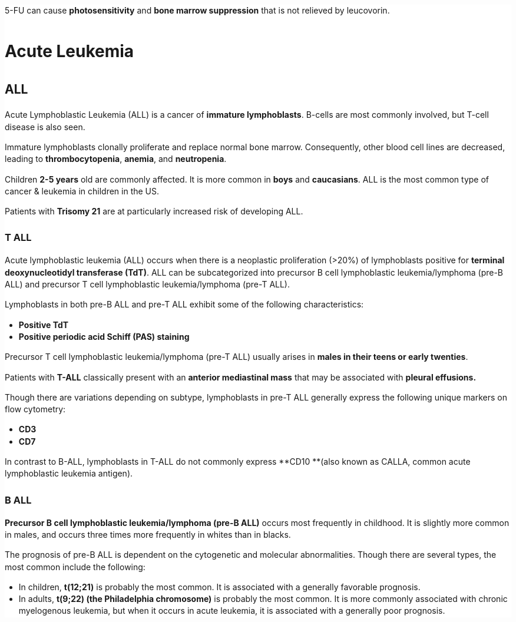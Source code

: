 5-FU can cause **photosensitivity** and **bone marrow suppression** that is not relieved by leucovorin.

# Acute Leukemia

## ALL

Acute Lymphoblastic Leukemia (ALL) is a cancer of **immature lymphoblasts**. B-cells are most commonly involved, but T-cell disease is also seen.

Immature lymphoblasts clonally proliferate and replace normal bone marrow. Consequently, other blood cell lines are decreased, leading to **thrombocytopenia**, **anemia**, and **neutropenia**.

Children **2-5 years** old are commonly affected. It is more common in **boys** and **caucasians**. ALL is the most common type of cancer & leukemia in children in the US.

Patients with **Trisomy 21** are at particularly increased risk of developing ALL.

### T ALL

Acute lymphoblastic leukemia (ALL) occurs when there is a neoplastic proliferation (>20%) of lymphoblasts positive for **terminal deoxynucleotidyl transferase (TdT)**. ALL can be subcategorized into precursor B cell lymphoblastic leukemia/lymphoma (pre-B ALL) and precursor T cell lymphoblastic leukemia/lymphoma (pre-T ALL).

Lymphoblasts in both pre-B ALL and pre-T ALL exhibit some of the following characteristics:

- **Positive TdT**
- **Positive periodic acid Schiff (PAS) staining**

Precursor T cell lymphoblastic leukemia/lymphoma (pre-T ALL) usually arises in **males in their teens or early twenties**.

Patients with **T-ALL** classically present with an **anterior mediastinal mass** that may be associated with **pleural effusions.**

Though there are variations depending on subtype, lymphoblasts in pre-T ALL generally express the following unique markers on flow cytometry:

- **CD3**
- **CD7**

In contrast to B-ALL, lymphoblasts in T-ALL do not commonly express \*\*CD10 \*\*(also known as CALLA, common acute lymphoblastic leukemia antigen).

### B ALL

**Precursor B cell lymphoblastic leukemia/lymphoma (pre-B ALL)** occurs most frequently in childhood. It is slightly more common in males, and occurs three times more frequently in whites than in blacks.

The prognosis of pre-B ALL is dependent on the cytogenetic and molecular abnormalities. Though there are several types, the most common include the following:

- In children, **t(12;21)** is probably the most common. It is associated with a generally favorable prognosis.
- In adults, **t(9;22) (the Philadelphia chromosome)** is probably the most common. It is more commonly associated with chronic myelogenous leukemia, but when it occurs in acute leukemia, it is associated with a generally poor prognosis.
